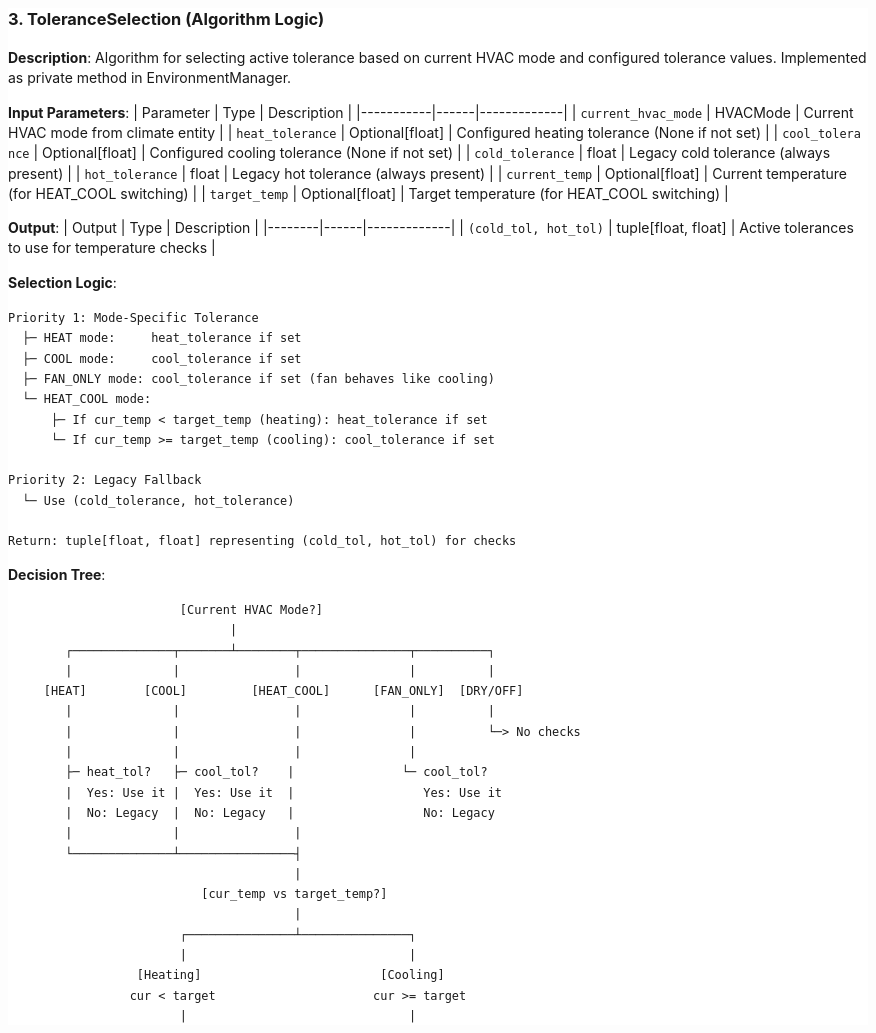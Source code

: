 ### 3. ToleranceSelection (Algorithm Logic)

**Description**: Algorithm for selecting active tolerance based on current HVAC mode and configured tolerance values. Implemented as private method in EnvironmentManager.

**Input Parameters**:
| Parameter | Type | Description |
|-----------|------|-------------|
| `current_hvac_mode` | HVACMode | Current HVAC mode from climate entity |
| `heat_tolerance` | Optional[float] | Configured heating tolerance (None if not set) |
| `cool_tolerance` | Optional[float] | Configured cooling tolerance (None if not set) |
| `cold_tolerance` | float | Legacy cold tolerance (always present) |
| `hot_tolerance` | float | Legacy hot tolerance (always present) |
| `current_temp` | Optional[float] | Current temperature (for HEAT_COOL switching) |
| `target_temp` | Optional[float] | Target temperature (for HEAT_COOL switching) |

**Output**:
| Output | Type | Description |
|--------|------|-------------|
| `(cold_tol, hot_tol)` | tuple[float, float] | Active tolerances to use for temperature checks |

**Selection Logic**:

```
Priority 1: Mode-Specific Tolerance
  ├─ HEAT mode:     heat_tolerance if set
  ├─ COOL mode:     cool_tolerance if set
  ├─ FAN_ONLY mode: cool_tolerance if set (fan behaves like cooling)
  └─ HEAT_COOL mode:
      ├─ If cur_temp < target_temp (heating): heat_tolerance if set
      └─ If cur_temp >= target_temp (cooling): cool_tolerance if set

Priority 2: Legacy Fallback
  └─ Use (cold_tolerance, hot_tolerance)

Return: tuple[float, float] representing (cold_tol, hot_tol) for checks
```

**Decision Tree**:
```
                        [Current HVAC Mode?]
                               |
        ┌──────────────┬───────┴────────┬───────────────┬──────────┐
        |              |                |               |          |
     [HEAT]        [COOL]         [HEAT_COOL]      [FAN_ONLY]  [DRY/OFF]
        |              |                |               |          |
        |              |                |               |          └─> No checks
        |              |                |               |
        ├─ heat_tol?   ├─ cool_tol?    |               └─ cool_tol?
        |  Yes: Use it |  Yes: Use it  |                  Yes: Use it
        |  No: Legacy  |  No: Legacy   |                  No: Legacy
        |              |                |
        └──────────────┴────────────────┤
                                        |
                           [cur_temp vs target_temp?]
                                        |
                        ┌───────────────┴───────────────┐
                        |                               |
                  [Heating]                         [Cooling]
                 cur < target                      cur >= target
                        |                               |
```